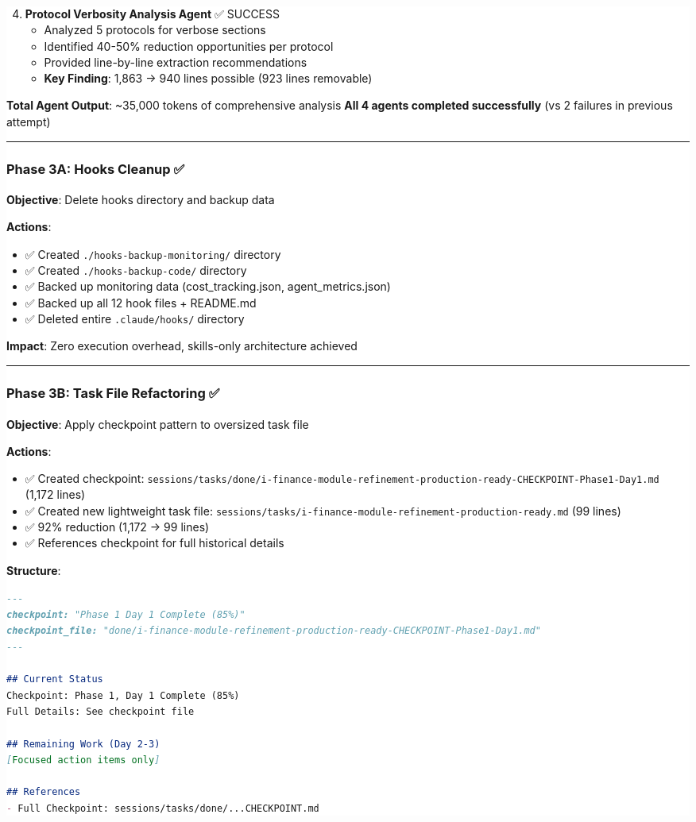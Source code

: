 4. **Protocol Verbosity Analysis Agent** ✅ SUCCESS
   - Analyzed 5 protocols for verbose sections
   - Identified 40-50% reduction opportunities per protocol
   - Provided line-by-line extraction recommendations
   - **Key Finding**: 1,863 → 940 lines possible (923 lines removable)

**Total Agent Output**: ~35,000 tokens of comprehensive analysis
**All 4 agents completed successfully** (vs 2 failures in previous attempt)

---

### Phase 3A: Hooks Cleanup ✅

**Objective**: Delete hooks directory and backup data

**Actions**:
- ✅ Created `./hooks-backup-monitoring/` directory
- ✅ Created `./hooks-backup-code/` directory
- ✅ Backed up monitoring data (cost_tracking.json, agent_metrics.json)
- ✅ Backed up all 12 hook files + README.md
- ✅ Deleted entire `.claude/hooks/` directory

**Impact**: Zero execution overhead, skills-only architecture achieved

---

### Phase 3B: Task File Refactoring ✅

**Objective**: Apply checkpoint pattern to oversized task file

**Actions**:
- ✅ Created checkpoint: `sessions/tasks/done/i-finance-module-refinement-production-ready-CHECKPOINT-Phase1-Day1.md` (1,172 lines)
- ✅ Created new lightweight task file: `sessions/tasks/i-finance-module-refinement-production-ready.md` (99 lines)
- ✅ 92% reduction (1,172 → 99 lines)
- ✅ References checkpoint for full historical details

**Structure**:
```markdown
---
checkpoint: "Phase 1 Day 1 Complete (85%)"
checkpoint_file: "done/i-finance-module-refinement-production-ready-CHECKPOINT-Phase1-Day1.md"
---

## Current Status
Checkpoint: Phase 1, Day 1 Complete (85%)
Full Details: See checkpoint file

## Remaining Work (Day 2-3)
[Focused action items only]

## References
- Full Checkpoint: sessions/tasks/done/...CHECKPOINT.md
```
